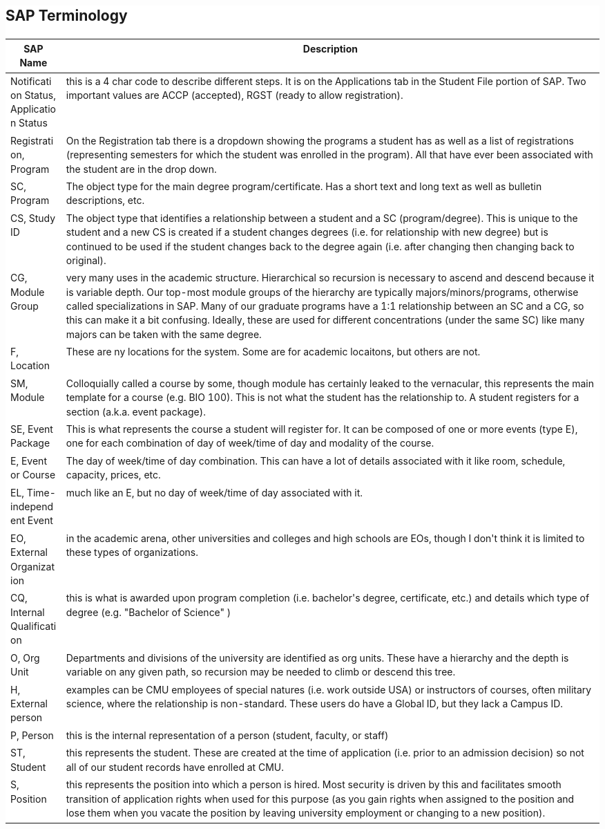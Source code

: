 
## SAP Terminology
SAP Name | Description
-------- | -----------
Notification Status, Application Status | this is a 4 char code to describe different steps. It is on the Applications tab in the Student File portion of SAP. Two important values are ACCP (accepted), RGST (ready to allow registration). 
Registration, Program | On the Registration tab there is a dropdown showing the programs a student has as well as a list of registrations (representing semesters for which the student was enrolled in the program). All that have ever been associated with the student are in the drop down.
SC, Program | The object type for the main degree program/certificate. Has a short text and long text as well as bulletin descriptions, etc.
CS, Study ID | The object type that identifies a relationship between a student and a SC (program/degree). This is unique to the student and a new CS is created if a student changes degrees (i.e. for relationship with new degree) but is continued to be used if the student changes back to the degree again (i.e. after changing then changing back to original).
CG, Module Group | very many uses in the academic structure. Hierarchical so recursion is necessary to ascend and descend because it is variable depth. Our top-most module groups of the hierarchy are typically majors/minors/programs, otherwise called specializations in SAP. Many of our graduate programs have a 1:1 relationship between an SC and a CG, so this can make it a bit confusing. Ideally, these are used for different concentrations (under the same SC) like many majors can be taken with the same degree.
F, Location | These are ny locations for the system. Some are for academic locaitons, but others are not.
SM, Module | Colloquially called a course by some, though module has certainly leaked to the vernacular, this represents the main template for a course (e.g. BIO 100). This is not what the student has the relationship to. A student registers for a section (a.k.a. event package).
SE, Event Package | This is what represents the course a student will register for. It can be composed of one or more events (type E), one for each combination of day of week/time of day and modality of the course.
E, Event or Course | The day of week/time of day combination. This can have a lot of details associated with it like room, schedule, capacity, prices, etc.
EL, Time-independent Event | much like an E, but no day of week/time of day associated with it.
EO, External Organization | in the academic arena, other universities and colleges and high schools are EOs, though I don't think it is limited to these types of organizations.
CQ, Internal Qualification | this is what is awarded upon program completion (i.e. bachelor's degree, certificate, etc.) and details which type of degree (e.g. "Bachelor of Science" )
O, Org Unit | Departments and divisions of the university are identified as org units. These have a hierarchy and the depth is variable on any given path, so recursion may be needed to climb or descend this tree.
H, External person | examples can be CMU employees of special natures (i.e. work outside USA) or instructors of courses, often military science, where the relationship is non-standard. These users do have a Global ID, but they lack a Campus ID.
P, Person | this is the internal representation of a person (student, faculty, or staff)
ST, Student | this represents the student. These are created at the time of application (i.e. prior to an admission decision) so not all of our student records have enrolled at CMU.
S, Position | this represents the position into which a person is hired. Most security is driven by this and facilitates smooth transition of application rights when used for this purpose (as you gain rights when assigned to the position and lose them when you vacate the position by leaving university employment or changing to a new position).
